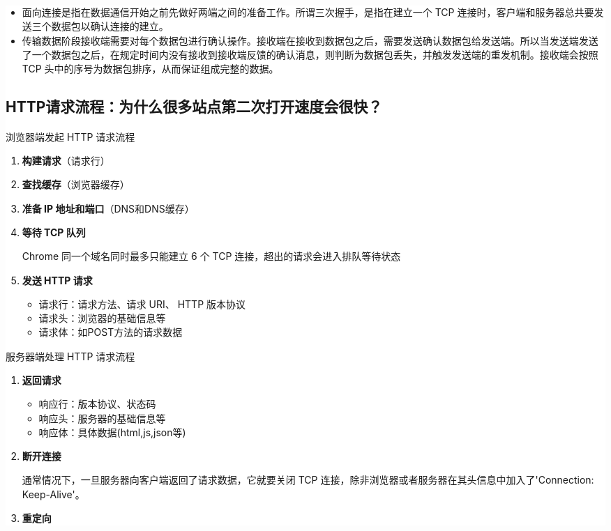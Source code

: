 - 面向连接是指在数据通信开始之前先做好两端之间的准备工作。所谓三次握手，是指在建立一个 TCP 连接时，客户端和服务器总共要发送三个数据包以确认连接的建立。
- 传输数据阶段接收端需要对每个数据包进行确认操作。接收端在接收到数据包之后，需要发送确认数据包给发送端。所以当发送端发送了一个数据包之后，在规定时间内没有接收到接收端反馈的确认消息，则判断为数据包丢失，并触发发送端的重发机制。接收端会按照 TCP 头中的序号为数据包排序，从而保证组成完整的数据。

## HTTP请求流程：为什么很多站点第二次打开速度会很快？

浏览器端发起 HTTP 请求流程

1. **构建请求**（请求行）
2. **查找缓存**（浏览器缓存）
3. **准备 IP 地址和端口**（DNS和DNS缓存）
4. **等待 TCP 队列**

    Chrome 同一个域名同时最多只能建立 6 个 TCP 连接，超出的请求会进入排队等待状态

5. **发送 HTTP 请求**
    - 请求行：请求方法、请求 URI、 HTTP 版本协议
    - 请求头：浏览器的基础信息等
    - 请求体：如POST方法的请求数据

服务器端处理 HTTP 请求流程

1. **返回请求**
    - 响应行：版本协议、状态码
    - 响应头：服务器的基础信息等
    - 响应体：具体数据(html,js,json等)
2. **断开连接** 

    通常情况下，一旦服务器向客户端返回了请求数据，它就要关闭 TCP 连接，除非浏览器或者服务器在其头信息中加入了'Connection: Keep-Alive'。

3. **重定向**
